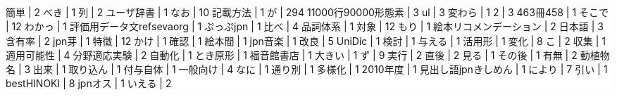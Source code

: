 簡単 | 2
べき | 1
列 | 2
ユーザ辞書 | 1
なお | 10
記載方法 | 1
が | 294
11000行90000形態素 | 3
ul | 3
変わら | 1
2 | 3
463冊458 | 1
そこで | 12
わかっ | 1
評価用データ文refsevaorg | 1
ぷっぷjpn | 1
比べ | 4
品詞体系 | 1
対象 | 12
もり | 1
絵本リコメンデーション | 2
日本語 | 3
含有率 | 2
jpn芽 | 1
特徴 | 12
かけ | 1
確認 | 1
絵本間 | 1
jpn音楽 | 1
改良 | 5
UniDic | 1
検討 | 1
与える | 1
活用形 | 1
変化 | 8
こ | 2
収集 | 1
適用可能性 | 4
分野適応実験 | 2
自動化 | 1
とき原形 | 1
福音館書店 | 1
大きい | 1
ず | 9
実行 | 2
直後 | 2
見る | 1
その後 | 1
有無 | 2
動植物名 | 3
出来 | 1
取り込ん | 1
付与自体 | 1
一般向け | 4
なに | 1
通り別 | 1
多様化 | 1
2010年度 | 1
見出し語jpnきしめん | 1
により | 7
引い | 1
bestHINOKI | 8
jpnオス | 1
いえる | 2